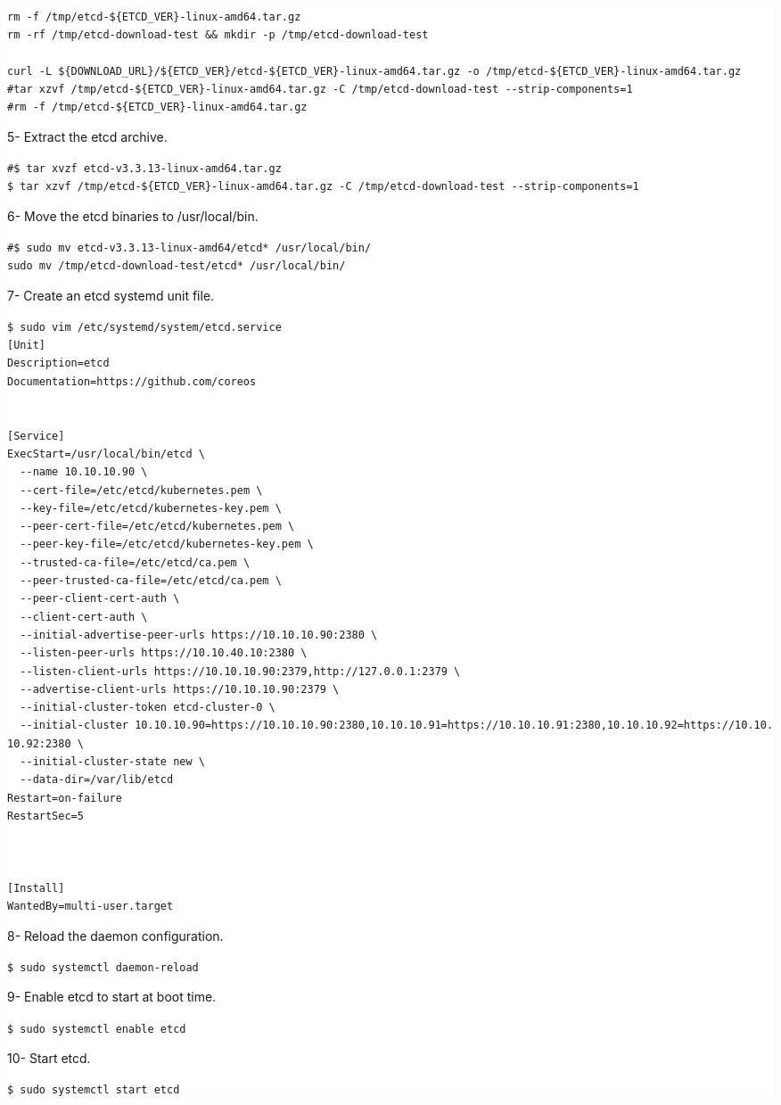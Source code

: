 ```
rm -f /tmp/etcd-${ETCD_VER}-linux-amd64.tar.gz
rm -rf /tmp/etcd-download-test && mkdir -p /tmp/etcd-download-test

curl -L ${DOWNLOAD_URL}/${ETCD_VER}/etcd-${ETCD_VER}-linux-amd64.tar.gz -o /tmp/etcd-${ETCD_VER}-linux-amd64.tar.gz
#tar xzvf /tmp/etcd-${ETCD_VER}-linux-amd64.tar.gz -C /tmp/etcd-download-test --strip-components=1
#rm -f /tmp/etcd-${ETCD_VER}-linux-amd64.tar.gz
```
5- Extract the etcd archive.
```
#$ tar xvzf etcd-v3.3.13-linux-amd64.tar.gz
$ tar xzvf /tmp/etcd-${ETCD_VER}-linux-amd64.tar.gz -C /tmp/etcd-download-test --strip-components=1
```
6- Move the etcd binaries to /usr/local/bin.
```
#$ sudo mv etcd-v3.3.13-linux-amd64/etcd* /usr/local/bin/
sudo mv /tmp/etcd-download-test/etcd* /usr/local/bin/
```
7- Create an etcd systemd unit file.
```
$ sudo vim /etc/systemd/system/etcd.service
[Unit]
Description=etcd
Documentation=https://github.com/coreos


[Service]
ExecStart=/usr/local/bin/etcd \
  --name 10.10.10.90 \
  --cert-file=/etc/etcd/kubernetes.pem \
  --key-file=/etc/etcd/kubernetes-key.pem \
  --peer-cert-file=/etc/etcd/kubernetes.pem \
  --peer-key-file=/etc/etcd/kubernetes-key.pem \
  --trusted-ca-file=/etc/etcd/ca.pem \
  --peer-trusted-ca-file=/etc/etcd/ca.pem \
  --peer-client-cert-auth \
  --client-cert-auth \
  --initial-advertise-peer-urls https://10.10.10.90:2380 \
  --listen-peer-urls https://10.10.40.10:2380 \
  --listen-client-urls https://10.10.10.90:2379,http://127.0.0.1:2379 \
  --advertise-client-urls https://10.10.10.90:2379 \
  --initial-cluster-token etcd-cluster-0 \
  --initial-cluster 10.10.10.90=https://10.10.10.90:2380,10.10.10.91=https://10.10.10.91:2380,10.10.10.92=https://10.10.10.92:2380 \
  --initial-cluster-state new \
  --data-dir=/var/lib/etcd
Restart=on-failure
RestartSec=5



[Install]
WantedBy=multi-user.target
```
8- Reload the daemon configuration.
```
$ sudo systemctl daemon-reload
```
9- Enable etcd to start at boot time.
```
$ sudo systemctl enable etcd
```
10- Start etcd.
```
$ sudo systemctl start etcd
```
